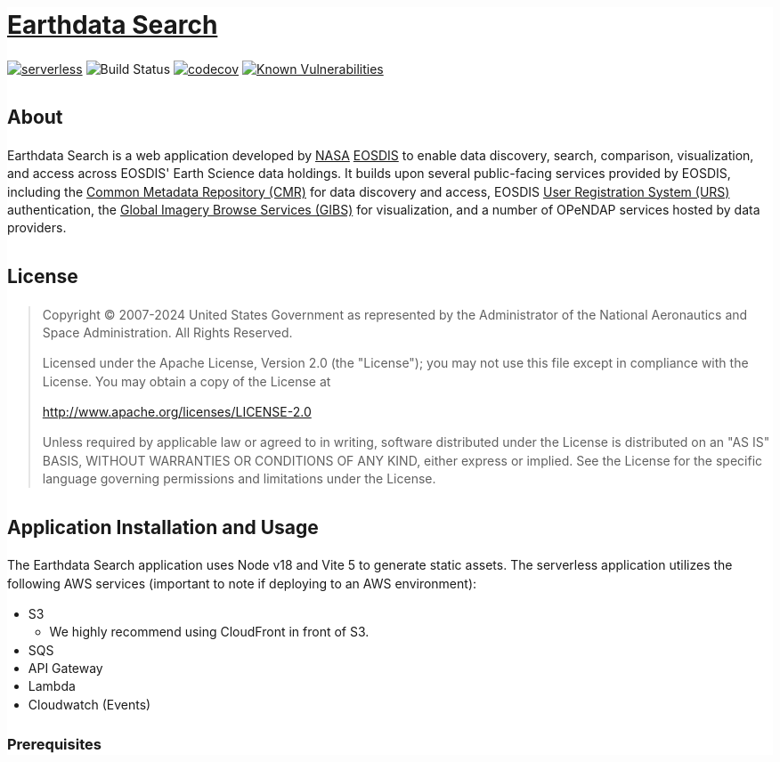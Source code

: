 # [Earthdata Search](https://search.earthdata.nasa.gov)

[![serverless](http://public.serverless.com/badges/v3.svg)](http://www.serverless.com)
![Build Status](https://github.com/nasa/earthdata-search/workflows/CI/badge.svg?branch=main)
[![codecov](https://codecov.io/gh/nasa/earthdata-search/branch/main/graph/badge.svg?token=kIkZQ0NrqK)](https://codecov.io/gh/nasa/earthdata-search)
[![Known Vulnerabilities](https://snyk.io/test/github/nasa/earthdata-search/badge.svg)](https://snyk.io/test/github/nasa/earthdata-search)

## About

Earthdata Search is a web application developed by [NASA](http://nasa.gov) [EOSDIS](https://earthdata.nasa.gov) to enable data discovery, search, comparison, visualization, and access across EOSDIS' Earth Science data holdings.
It builds upon several public-facing services provided by EOSDIS, including the [Common Metadata Repository (CMR)](https://cmr.earthdata.nasa.gov/search/) for data discovery and access, EOSDIS [User Registration System (URS)](https://urs.earthdata.nasa.gov) authentication, the [Global Imagery Browse Services (GIBS)](https://earthdata.nasa.gov/gibs) for visualization, and a number of OPeNDAP services hosted by data providers.

## License

> Copyright © 2007-2024 United States Government as represented by the Administrator of the National Aeronautics and Space Administration. All Rights Reserved.
>
> Licensed under the Apache License, Version 2.0 (the "License"); you may not use this file except in compliance with the License.
> You may obtain a copy of the License at
>
> <http://www.apache.org/licenses/LICENSE-2.0>
>
>Unless required by applicable law or agreed to in writing, software distributed under the License is distributed on an "AS IS" BASIS,
>WITHOUT WARRANTIES OR CONDITIONS OF ANY KIND, either express or implied. See the License for the specific language governing permissions and limitations under the License.

## Application Installation and Usage

The Earthdata Search application uses Node v18 and Vite 5 to generate static assets. The serverless application utilizes the following AWS services (important to note if deploying to an AWS environment):

- S3
  - We highly recommend using CloudFront in front of S3.
- SQS
- API Gateway
- Lambda
- Cloudwatch (Events)

### Prerequisites

